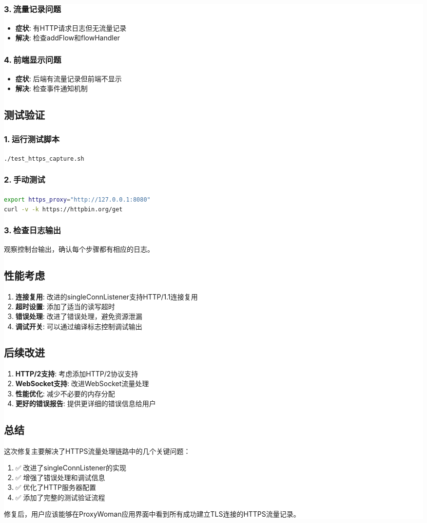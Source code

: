### 3. 流量记录问题
- **症状**: 有HTTP请求日志但无流量记录
- **解决**: 检查addFlow和flowHandler

### 4. 前端显示问题
- **症状**: 后端有流量记录但前端不显示
- **解决**: 检查事件通知机制

## 测试验证

### 1. 运行测试脚本
```bash
./test_https_capture.sh
```

### 2. 手动测试
```bash
export https_proxy="http://127.0.0.1:8080"
curl -v -k https://httpbin.org/get
```

### 3. 检查日志输出
观察控制台输出，确认每个步骤都有相应的日志。

## 性能考虑

1. **连接复用**: 改进的singleConnListener支持HTTP/1.1连接复用
2. **超时设置**: 添加了适当的读写超时
3. **错误处理**: 改进了错误处理，避免资源泄漏
4. **调试开关**: 可以通过编译标志控制调试输出

## 后续改进

1. **HTTP/2支持**: 考虑添加HTTP/2协议支持
2. **WebSocket支持**: 改进WebSocket流量处理
3. **性能优化**: 减少不必要的内存分配
4. **更好的错误报告**: 提供更详细的错误信息给用户

## 总结

这次修复主要解决了HTTPS流量处理链路中的几个关键问题：

1. ✅ 改进了singleConnListener的实现
2. ✅ 增强了错误处理和调试信息
3. ✅ 优化了HTTP服务器配置
4. ✅ 添加了完整的测试验证流程

修复后，用户应该能够在ProxyWoman应用界面中看到所有成功建立TLS连接的HTTPS流量记录。
